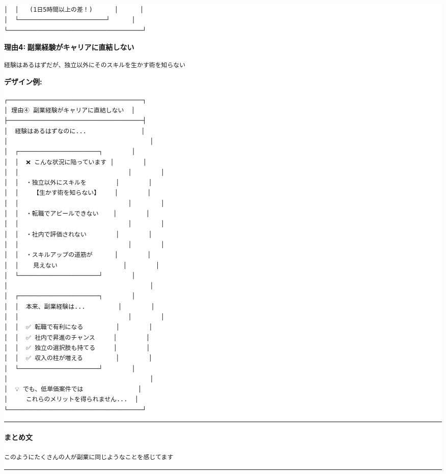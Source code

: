 ```
│  │   (1日5時間以上の差！)      │      │
│  └────────────────────────┘      │
└─────────────────────────────────────┘
```

**理由4: 副業経験がキャリアに直結しない**
```
経験はあるはずだが、独立以外にそのスキルを生かす術を知らない
```

**デザイン例:**
```
┌─────────────────────────────────────┐
│ 理由④ 副業経験がキャリアに直結しない  │
├─────────────────────────────────────┤
│  経験はあるはずなのに...               │
│                                       │
│  ┌──────────────────────┐        │
│  │  ❌ こんな状況に陥っています │        │
│  │                              │        │
│  │  ・独立以外にスキルを        │        │
│  │    【生かす術を知らない】    │        │
│  │                              │        │
│  │  ・転職でアピールできない    │        │
│  │                              │        │
│  │  ・社内で評価されない        │        │
│  │                              │        │
│  │  ・スキルアップの道筋が      │        │
│  │    見えない                  │        │
│  └──────────────────────┘        │
│                                       │
│  ┌──────────────────────┐        │
│  │  本来、副業経験は...         │        │
│  │                              │        │
│  │  ✅ 転職で有利になる         │        │
│  │  ✅ 社内で昇進のチャンス     │        │
│  │  ✅ 独立の選択肢も持てる     │        │
│  │  ✅ 収入の柱が増える         │        │
│  └──────────────────────┘        │
│                                       │
│  💡 でも、低単価案件では               │
│     これらのメリットを得られません...  │
└─────────────────────────────────────┘
```

---

#### まとめ文
```
このようにたくさんの人が副業に同じようなことを感じてます
```

---
